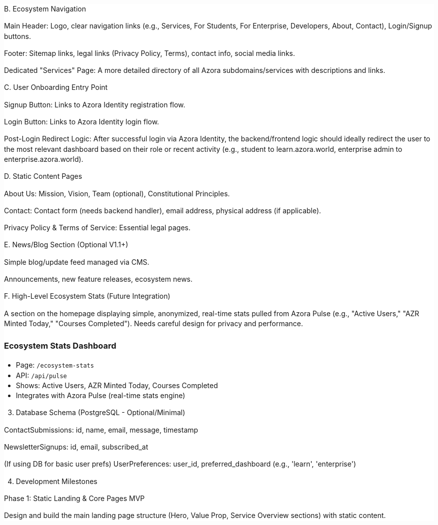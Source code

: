 B. Ecosystem Navigation 

Main Header: Logo, clear navigation links (e.g., Services, For Students, For Enterprise, Developers, About, Contact), Login/Signup buttons. 

Footer: Sitemap links, legal links (Privacy Policy, Terms), contact info, social media links. 

Dedicated "Services" Page: A more detailed directory of all Azora subdomains/services with descriptions and links. 

C. User Onboarding Entry Point 

Signup Button: Links to Azora Identity registration flow. 

Login Button: Links to Azora Identity login flow. 

Post-Login Redirect Logic: After successful login via Azora Identity, the backend/frontend logic should ideally redirect the user to the most relevant dashboard based on their role or recent activity (e.g., student to learn.azora.world, enterprise admin to enterprise.azora.world). 

D. Static Content Pages 

About Us: Mission, Vision, Team (optional), Constitutional Principles. 

Contact: Contact form (needs backend handler), email address, physical address (if applicable). 

Privacy Policy & Terms of Service: Essential legal pages. 

E. News/Blog Section (Optional V1.1+) 

Simple blog/update feed managed via CMS. 

Announcements, new feature releases, ecosystem news. 

F. High-Level Ecosystem Stats (Future Integration) 

A section on the homepage displaying simple, anonymized, real-time stats pulled from Azora Pulse (e.g., "Active Users," "AZR Minted Today," "Courses Completed"). Needs careful design for privacy and performance. 

### Ecosystem Stats Dashboard
- Page: `/ecosystem-stats`
- API: `/api/pulse`
- Shows: Active Users, AZR Minted Today, Courses Completed
- Integrates with Azora Pulse (real-time stats engine)

3. Database Schema (PostgreSQL - Optional/Minimal) 

ContactSubmissions: id, name, email, message, timestamp 

NewsletterSignups: id, email, subscribed_at 

(If using DB for basic user prefs) UserPreferences: user_id, preferred_dashboard (e.g., 'learn', 'enterprise') 

 

4. Development Milestones 

Phase 1: Static Landing & Core Pages MVP 

Design and build the main landing page structure (Hero, Value Prop, Service Overview sections) with static content. 
